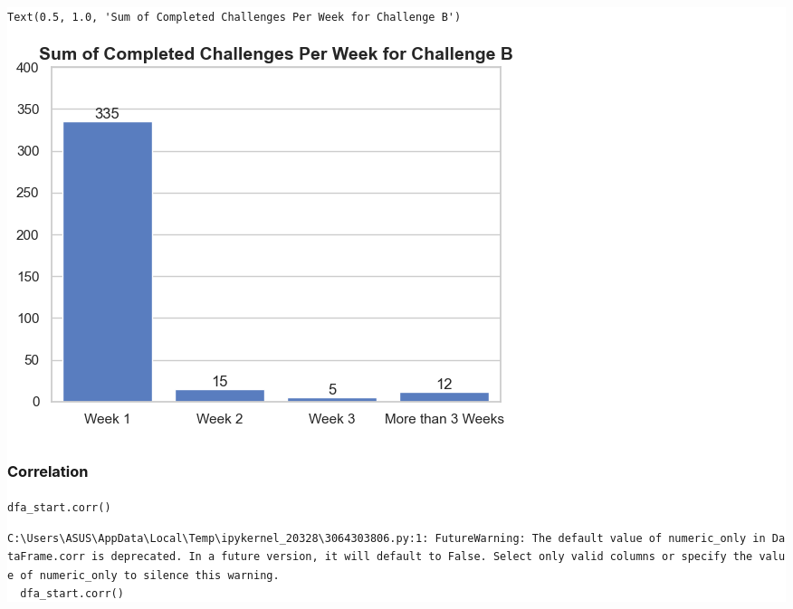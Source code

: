 



    Text(0.5, 1.0, 'Sum of Completed Challenges Per Week for Challenge B')




    
![png](/assets/images/campaign2022_files/output_22_1.png)
    


### Correlation


```python
dfa_start.corr()
```

    C:\Users\ASUS\AppData\Local\Temp\ipykernel_20328\3064303806.py:1: FutureWarning: The default value of numeric_only in DataFrame.corr is deprecated. In a future version, it will default to False. Select only valid columns or specify the value of numeric_only to silence this warning.
      dfa_start.corr()
    




<div>
<style scoped>
    .dataframe tbody tr th:only-of-type {
        vertical-align: middle;
    }

    .dataframe tbody tr th {
        vertical-align: top;
    }
